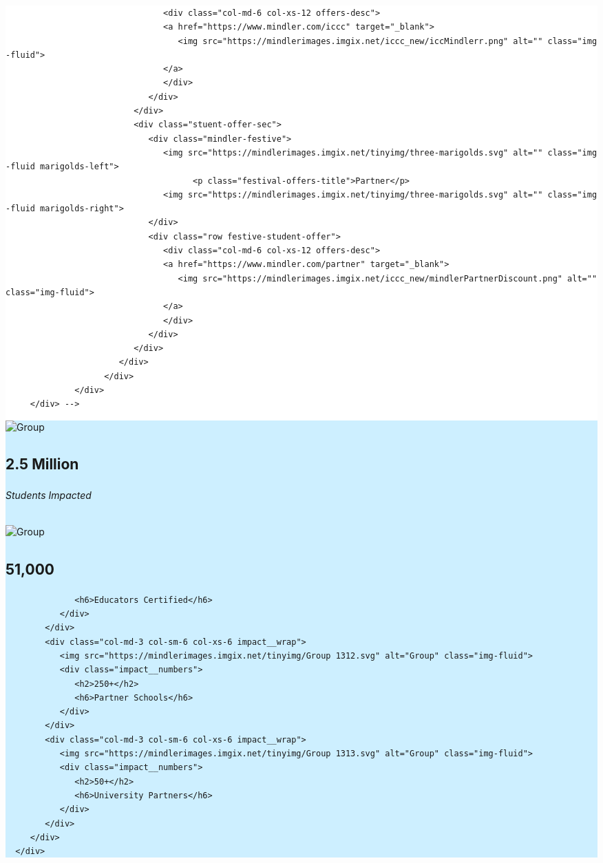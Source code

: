                                     <div class="col-md-6 col-xs-12 offers-desc">
                                    <a href="https://www.mindler.com/iccc" target="_blank">
                                       <img src="https://mindlerimages.imgix.net/iccc_new/iccMindlerr.png" alt="" class="img-fluid">
                                    </a>
                                    </div>
                                 </div>
                              </div>
                              <div class="stuent-offer-sec">
                                 <div class="mindler-festive">
                                    <img src="https://mindlerimages.imgix.net/tinyimg/three-marigolds.svg" alt="" class="img-fluid marigolds-left">
                                          <p class="festival-offers-title">Partner</p>
                                    <img src="https://mindlerimages.imgix.net/tinyimg/three-marigolds.svg" alt="" class="img-fluid marigolds-right">
                                 </div>
                                 <div class="row festive-student-offer">
                                    <div class="col-md-6 col-xs-12 offers-desc">
                                    <a href="https://www.mindler.com/partner" target="_blank">
                                       <img src="https://mindlerimages.imgix.net/iccc_new/mindlerPartnerDiscount.png" alt="" class="img-fluid">
                                    </a>
                                    </div>
                                 </div>
                              </div>
                           </div>
                        </div>
                  </div>
         </div> -->
   
   <section id="impact" style="background: #CDEFFF;">
      <div class="container">
         <div class="row">
            <div class="col-md-3 col-sm-6 col-xs-6 impact__wrap">
               <img src="https://mindlerimages.imgix.net/tinyimg/Group 1310.svg" alt="Group" class="img-fluid">
               <div class="impact__numbers">
                  <h2>2.5 Million </h2>
                  <h6>Students Impacted</h6>
               </div>
            </div>
            <div class="col-md-3 col-sm-6 col-xs-6 impact__wrap">
               <img src="https://mindlerimages.imgix.net/tinyimg/Group 1311.svg" alt="Group" class="img-fluid">
               <div class="impact__numbers">
                  <h2>51,000 </h2>

                  <h6>Educators Certified</h6>
               </div>
            </div>
            <div class="col-md-3 col-sm-6 col-xs-6 impact__wrap">
               <img src="https://mindlerimages.imgix.net/tinyimg/Group 1312.svg" alt="Group" class="img-fluid">
               <div class="impact__numbers">
                  <h2>250+</h2>
                  <h6>Partner Schools</h6>
               </div>
            </div>
            <div class="col-md-3 col-sm-6 col-xs-6 impact__wrap">
               <img src="https://mindlerimages.imgix.net/tinyimg/Group 1313.svg" alt="Group" class="img-fluid">
               <div class="impact__numbers">
                  <h2>50+</h2>
                  <h6>University Partners</h6>
               </div>
            </div>
         </div>
      </div>